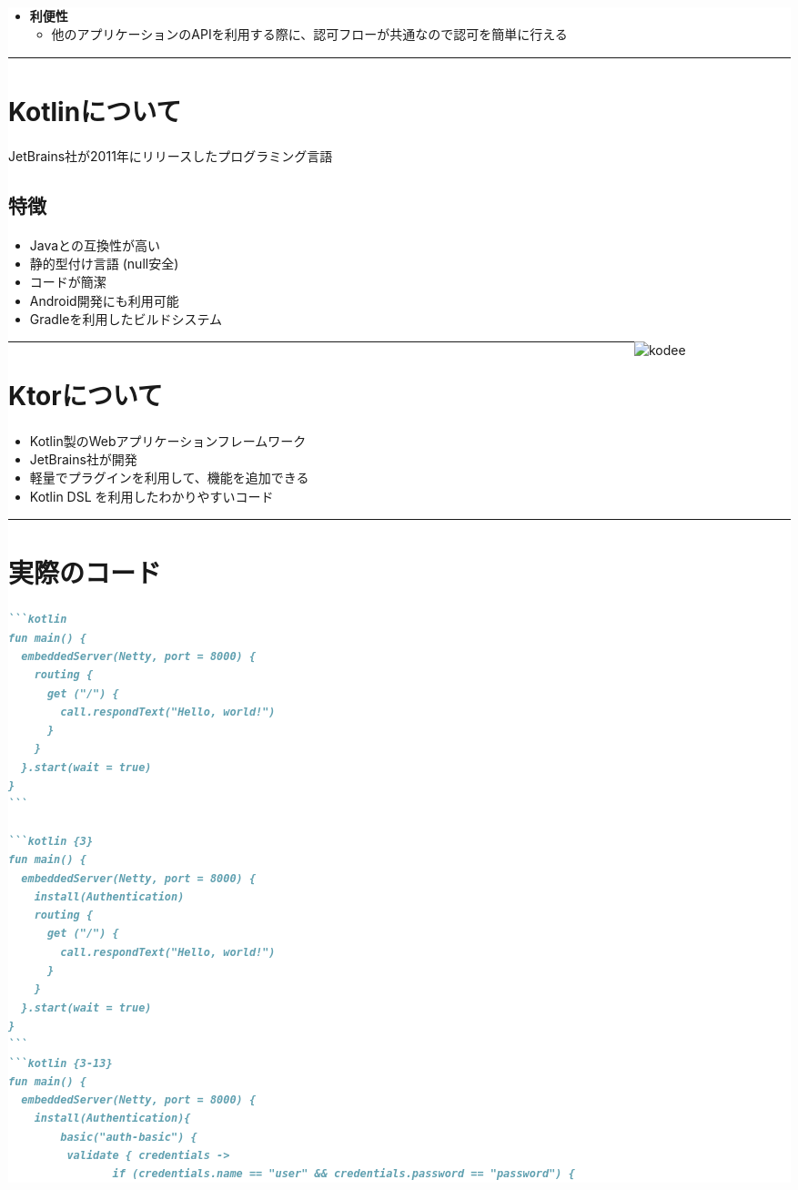 - **利便性**
    - 他のアプリケーションのAPIを利用する際に、認可フローが共通なので認可を簡単に行える

---

# Kotlinについて

JetBrains社が2011年にリリースしたプログラミング言語

## 特徴

- Javaとの互換性が高い
- 静的型付け言語 (null安全)
- コードが簡潔
- Android開発にも利用可能
- Gradleを利用したビルドシステム

<img height="20%" width="20%" style="float: right;" src="\static\Kodee_Assets_Digital_Kodee-regular-156px-more.png" alt="kodee">

---

# Ktorについて

- Kotlin製のWebアプリケーションフレームワーク
- JetBrains社が開発
- 軽量でプラグインを利用して、機能を追加できる
- Kotlin DSL を利用したわかりやすいコード

---

# 実際のコード
````md magic-move
```kotlin
fun main() {
  embeddedServer(Netty, port = 8000) {
    routing {
      get ("/") {
        call.respondText("Hello, world!")
      }
    }
  }.start(wait = true)
}
```

```kotlin {3}
fun main() {
  embeddedServer(Netty, port = 8000) {
    install(Authentication)
    routing {
      get ("/") {
        call.respondText("Hello, world!")
      }
    }
  }.start(wait = true)
}
```
```kotlin {3-13}
fun main() {
  embeddedServer(Netty, port = 8000) {
    install(Authentication){
        basic("auth-basic") {
         validate { credentials ->
                if (credentials.name == "user" && credentials.password == "password") {
````
